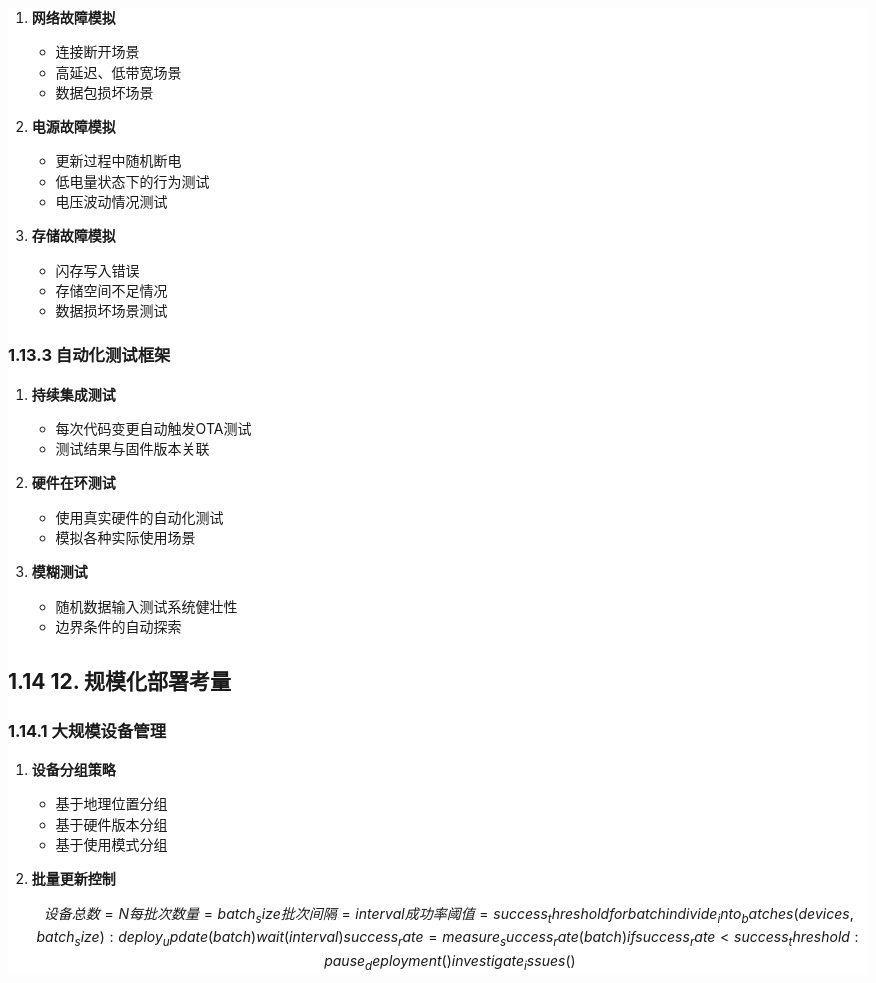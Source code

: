 1. **网络故障模拟**
   - 连接断开场景
   - 高延迟、低带宽场景
   - 数据包损坏场景

2. **电源故障模拟**
   - 更新过程中随机断电
   - 低电量状态下的行为测试
   - 电压波动情况测试

3. **存储故障模拟**
   - 闪存写入错误
   - 存储空间不足情况
   - 数据损坏场景测试

### 1.13.3 自动化测试框架

1. **持续集成测试**
   - 每次代码变更自动触发OTA测试
   - 测试结果与固件版本关联

2. **硬件在环测试**
   - 使用真实硬件的自动化测试
   - 模拟各种实际使用场景

3. **模糊测试**
   - 随机数据输入测试系统健壮性
   - 边界条件的自动探索

## 1.14 12. 规模化部署考量

### 1.14.1 大规模设备管理

1. **设备分组策略**
   - 基于地理位置分组
   - 基于硬件版本分组
   - 基于使用模式分组

2. **批量更新控制**

   ```math
   设备总数 = N
   每批次数量 = batch_size
   批次间隔 = interval
   成功率阈值 = success_threshold
  
   for batch in divide_into_batches(devices, batch_size):
       deploy_update(batch)
       wait(interval)
       success_rate = measure_success_rate(batch)
       if success_rate < success_threshold:
           pause_deployment()
           investigate_issues()
   ```

